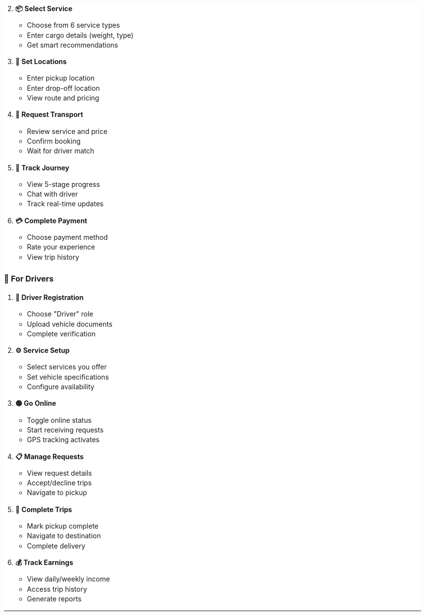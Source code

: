 2. **📦 Select Service**
   - Choose from 6 service types
   - Enter cargo details (weight, type)
   - Get smart recommendations

3. **📍 Set Locations**
   - Enter pickup location
   - Enter drop-off location
   - View route and pricing

4. **🚛 Request Transport**
   - Review service and price
   - Confirm booking
   - Wait for driver match

5. **📱 Track Journey**
   - View 5-stage progress
   - Chat with driver
   - Track real-time updates

6. **💳 Complete Payment**
   - Choose payment method
   - Rate your experience
   - View trip history

### **🚛 For Drivers**

1. **📝 Driver Registration**
   - Choose "Driver" role
   - Upload vehicle documents
   - Complete verification

2. **⚙️ Service Setup**
   - Select services you offer
   - Set vehicle specifications
   - Configure availability

3. **🟢 Go Online**
   - Toggle online status
   - Start receiving requests
   - GPS tracking activates

4. **📋 Manage Requests**
   - View request details
   - Accept/decline trips
   - Navigate to pickup

5. **🚚 Complete Trips**
   - Mark pickup complete
   - Navigate to destination
   - Complete delivery

6. **💰 Track Earnings**
   - View daily/weekly income
   - Access trip history
   - Generate reports

---